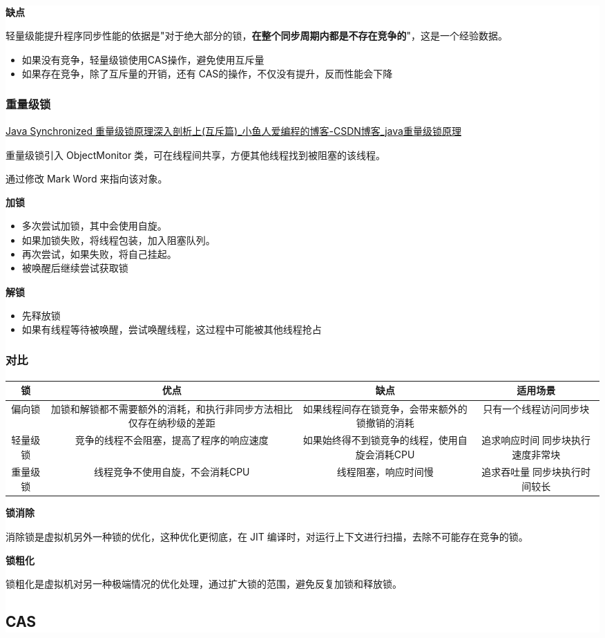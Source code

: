 

**缺点**

轻量级能提升程序同步性能的依据是"对于绝大部分的锁，**在整个同步周期内都是不存在竞争的**"，这是一个经验数据。

- 如果没有竞争，轻量级锁使用CAS操作，避免使用互斥量
- 如果存在竞争，除了互斥量的开销，还有 CAS的操作，不仅没有提升，反而性能会下降



### 重量级锁

[Java Synchronized 重量级锁原理深入剖析上(互斥篇)_小鱼人爱编程的博客-CSDN博客_java重量级锁原理](https://blog.csdn.net/wekajava/article/details/120306478)

重量级锁引入 ObjectMonitor 类，可在线程间共享，方便其他线程找到被阻塞的该线程。

通过修改 Mark Word 来指向该对象。



**加锁**

- 多次尝试加锁，其中会使用自旋。
- 如果加锁失败，将线程包装，加入阻塞队列。
- 再次尝试，如果失败，将自己挂起。
- 被唤醒后继续尝试获取锁



**解锁**

- 先释放锁
- 如果有线程等待被唤醒，尝试唤醒线程，这过程中可能被其他线程抢占



### 对比

|    锁    |                             优点                             |                      缺点                      |             适用场景              |
| :------: | :----------------------------------------------------------: | :--------------------------------------------: | :-------------------------------: |
|  偏向锁  | 加锁和解锁都不需要额外的消耗，和执行非同步方法相比仅存在纳秒级的差距 | 如果线程间存在锁竞争，会带来额外的锁撤销的消耗 |      只有一个线程访问同步块       |
| 轻量级锁 |           竞争的线程不会阻塞，提高了程序的响应速度           | 如果始终得不到锁竞争的线程，使用自旋会消耗CPU  | 追求响应时间 同步块执行速度非常块 |
| 重量级锁 |               线程竞争不使用自旋，不会消耗CPU                |              线程阻塞，响应时间慢              |   追求吞吐量 同步块执行时间较长   |



**锁消除**

消除锁是虚拟机另外一种锁的优化，这种优化更彻底，在 JIT 编译时，对运行上下文进行扫描，去除不可能存在竞争的锁。



**锁粗化**

锁粗化是虚拟机对另一种极端情况的优化处理，通过扩大锁的范围，避免反复加锁和释放锁。



## CAS
